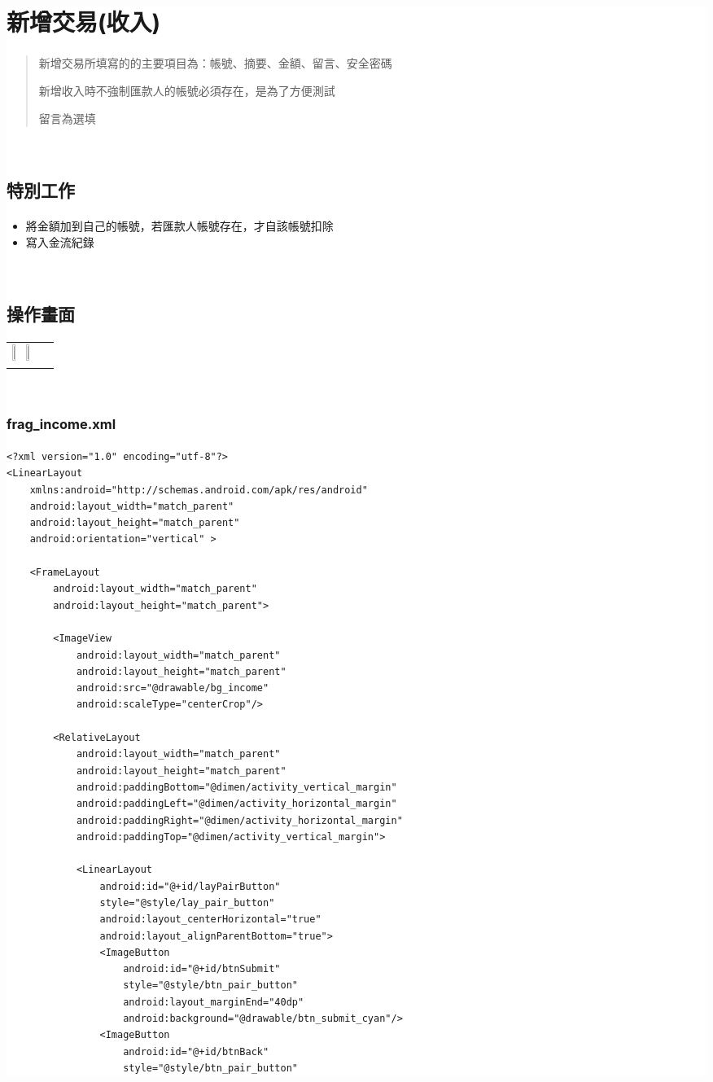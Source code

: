 # 新增交易(收入)
>新增交易所填寫的的主要項目為：帳號、摘要、金額、留言、安全密碼
>
>新增收入時不強制匯款人的帳號必須存在，是為了方便測試
>
>留言為選填

<br>

## 特別工作
* 將金額加到自己的帳號，若匯款人帳號存在，才自該帳號扣除
* 寫入金流紀錄

<br>

## 操作畫面
<table><tr><td>
<img src="https://github.com/ntub46010/MobilePaySimulator/blob/master/%E4%BD%BF%E7%94%A8%E7%95%AB%E9%9D%A2/%E6%96%B0%E5%A2%9E%E6%94%B6%E5%85%A5.png" height="30%" width="30%" />
<img src="https://github.com/ntub46010/MobilePaySimulator/blob/master/%E4%BD%BF%E7%94%A8%E7%95%AB%E9%9D%A2/%E6%96%B0%E5%A2%9E%E6%94%B6%E5%85%A5(%E9%8C%AF%E8%AA%A4).png" height="30%" width="30%" />
</td></tr></table>

<br>

### frag_income.xml
    <?xml version="1.0" encoding="utf-8"?>
    <LinearLayout
        xmlns:android="http://schemas.android.com/apk/res/android"
        android:layout_width="match_parent"
        android:layout_height="match_parent"
        android:orientation="vertical" >

        <FrameLayout
            android:layout_width="match_parent"
            android:layout_height="match_parent">

            <ImageView
                android:layout_width="match_parent"
                android:layout_height="match_parent"
                android:src="@drawable/bg_income"
                android:scaleType="centerCrop"/>

            <RelativeLayout
                android:layout_width="match_parent"
                android:layout_height="match_parent"
                android:paddingBottom="@dimen/activity_vertical_margin"
                android:paddingLeft="@dimen/activity_horizontal_margin"
                android:paddingRight="@dimen/activity_horizontal_margin"
                android:paddingTop="@dimen/activity_vertical_margin">

                <LinearLayout
                    android:id="@+id/layPairButton"
                    style="@style/lay_pair_button"
                    android:layout_centerHorizontal="true"
                    android:layout_alignParentBottom="true">
                    <ImageButton
                        android:id="@+id/btnSubmit"
                        style="@style/btn_pair_button"
                        android:layout_marginEnd="40dp"
                        android:background="@drawable/btn_submit_cyan"/>
                    <ImageButton
                        android:id="@+id/btnBack"
                        style="@style/btn_pair_button"